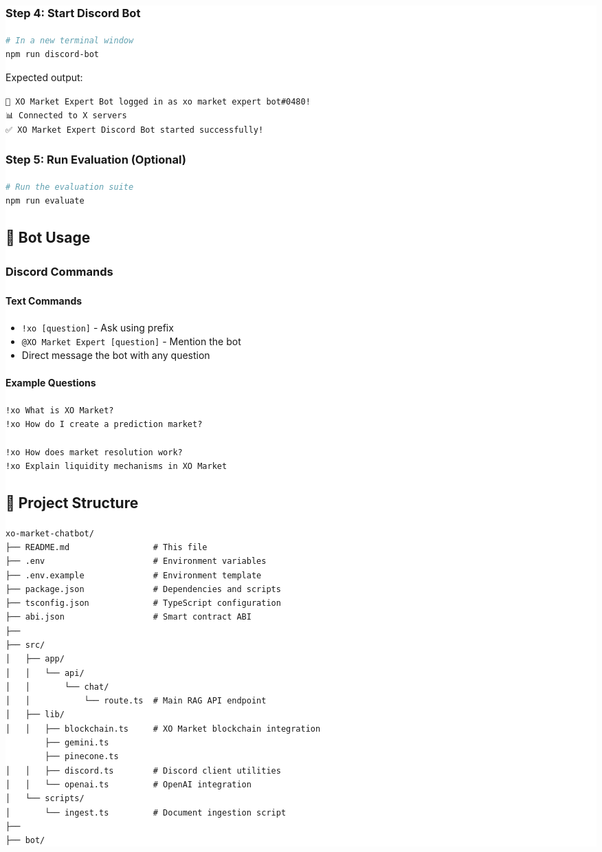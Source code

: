 ### Step 4: Start Discord Bot
```bash
# In a new terminal window
npm run discord-bot
```

Expected output:
```
🤖 XO Market Expert Bot logged in as xo market expert bot#0480!
📊 Connected to X servers
✅ XO Market Expert Discord Bot started successfully!
```

### Step 5: Run Evaluation (Optional)
```bash
# Run the evaluation suite
npm run evaluate
```

## 📱 Bot Usage

### Discord Commands


#### **Text Commands**
- `!xo [question]` - Ask using prefix
- `@XO Market Expert [question]` - Mention the bot
- Direct message the bot with any question

#### **Example Questions**
```
!xo What is XO Market?
!xo How do I create a prediction market?

!xo How does market resolution work?
!xo Explain liquidity mechanisms in XO Market
```

## 📁 Project Structure

```
xo-market-chatbot/
├── README.md                 # This file
├── .env                      # Environment variables
├── .env.example              # Environment template
├── package.json              # Dependencies and scripts
├── tsconfig.json             # TypeScript configuration
├── abi.json                  # Smart contract ABI
├── 
├── src/
│   ├── app/
│   │   └── api/
│   │       └── chat/
│   │           └── route.ts  # Main RAG API endpoint
│   ├── lib/
│   │   ├── blockchain.ts     # XO Market blockchain integration
        ├── gemini.ts
        ├── pinecone.ts
│   │   ├── discord.ts        # Discord client utilities
│   │   └── openai.ts         # OpenAI integration
│   └── scripts/
│       └── ingest.ts         # Document ingestion script
├──
├── bot/
```